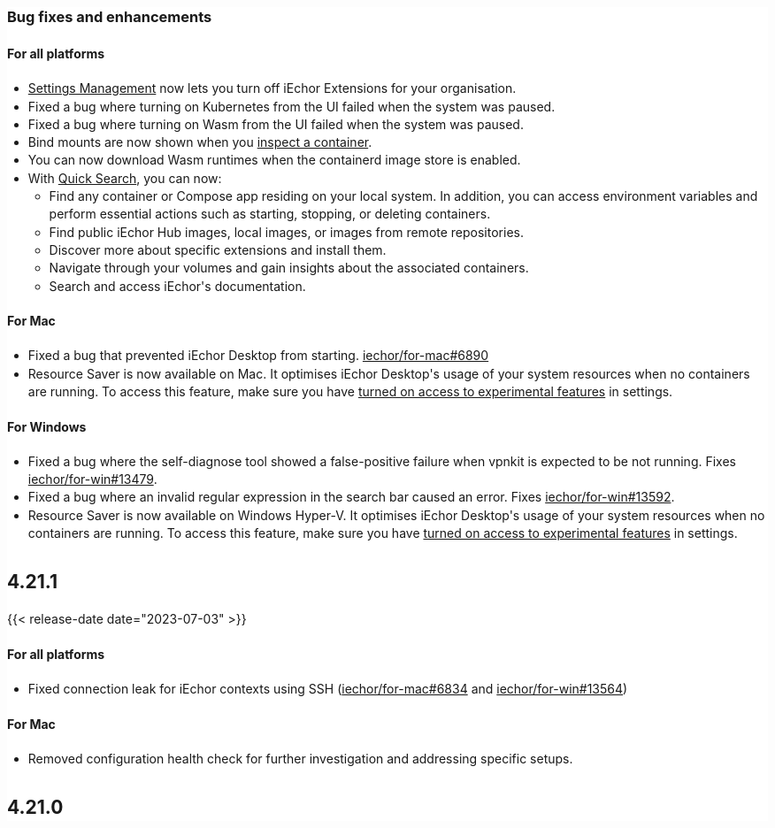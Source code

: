 ### Bug fixes and enhancements

#### For all platforms

- [Settings Management](hardened-desktop/settings-management/index.md) now lets you turn off iEchor Extensions for your organisation.
- Fixed a bug where turning on Kubernetes from the UI failed when the system was paused.
- Fixed a bug where turning on Wasm from the UI failed when the system was paused.
- Bind mounts are now shown when you [inspect a container](use-desktop/container.md).
- You can now download Wasm runtimes when the containerd image store is enabled.
- With [Quick Search](../desktop/use-desktop/_index.md/#quick-search), you can now:
  - Find any container or Compose app residing on your local system. In
    addition, you can access environment variables and perform essential actions
    such as starting, stopping, or deleting containers.
  - Find public iEchor Hub images, local images, or images from remote
    repositories.
  - Discover more about specific extensions and install them.
  - Navigate through your volumes and gain insights about the associated
    containers.
  - Search and access iEchor's documentation.

#### For Mac

- Fixed a bug that prevented iEchor Desktop from starting. [iechor/for-mac#6890](https://github.com/iechor/for-mac/issues/6890)
- Resource Saver is now available on Mac. It optimises iEchor Desktop's usage of your system resources when no containers are running. To access this feature, make sure you have [turned on access to experimental features](settings/mac.md) in settings.

#### For Windows

- Fixed a bug where the self-diagnose tool showed a false-positive failure when vpnkit is expected to be not running. Fixes [iechor/for-win#13479](https://github.com/iechor/for-win/issues/13479).
- Fixed a bug where an invalid regular expression in the search bar caused an error. Fixes [iechor/for-win#13592](https://github.com/iechor/for-win/issues/13592).
- Resource Saver is now available on Windows Hyper-V. It optimises iEchor Desktop's usage of your system resources when no containers are running. To access this feature, make sure you have [turned on access to experimental features](settings/windows.md) in settings.

## 4.21.1

{{< release-date date="2023-07-03" >}}

#### For all platforms

- Fixed connection leak for iEchor contexts using SSH ([iechor/for-mac#6834](https://github.com/iechor/for-mac/issues/6834) and [iechor/for-win#13564](https://github.com/iechor/for-win/issues/13564))

#### For Mac

- Removed configuration health check for further investigation and addressing specific setups.

## 4.21.0
